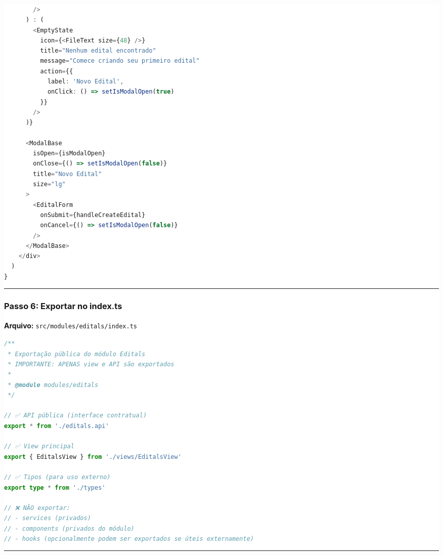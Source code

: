 ```typescript
        />
      ) : (
        <EmptyState 
          icon={<FileText size={48} />}
          title="Nenhum edital encontrado"
          message="Comece criando seu primeiro edital"
          action={{ 
            label: 'Novo Edital', 
            onClick: () => setIsModalOpen(true) 
          }}
        />
      )}

      <ModalBase
        isOpen={isModalOpen}
        onClose={() => setIsModalOpen(false)}
        title="Novo Edital"
        size="lg"
      >
        <EditalForm 
          onSubmit={handleCreateEdital}
          onCancel={() => setIsModalOpen(false)}
        />
      </ModalBase>
    </div>
  )
}
```

---

### Passo 6: Exportar no index.ts

**Arquivo:** `src/modules/editals/index.ts`

```typescript
/**
 * Exportação pública do módulo Editals
 * IMPORTANTE: APENAS view e API são exportados
 * 
 * @module modules/editals
 */

// ✅ API pública (interface contratual)
export * from './editals.api'

// ✅ View principal
export { EditalsView } from './views/EditalsView'

// ✅ Tipos (para uso externo)
export type * from './types'

// ❌ NÃO exportar:
// - services (privados)
// - components (privados do módulo)
// - hooks (opcionalmente podem ser exportados se úteis externamente)
```

---